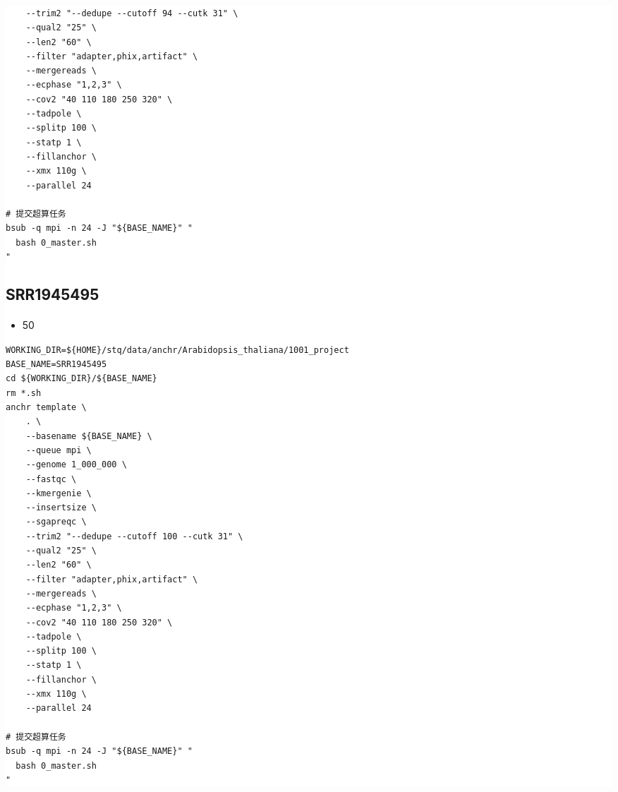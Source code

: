 ```
    --trim2 "--dedupe --cutoff 94 --cutk 31" \
    --qual2 "25" \
    --len2 "60" \
    --filter "adapter,phix,artifact" \
    --mergereads \
    --ecphase "1,2,3" \
    --cov2 "40 110 180 250 320" \
    --tadpole \
    --splitp 100 \
    --statp 1 \
    --fillanchor \
    --xmx 110g \
    --parallel 24

# 提交超算任务
bsub -q mpi -n 24 -J "${BASE_NAME}" "
  bash 0_master.sh
"
```

## SRR1945495
+ 50
```
WORKING_DIR=${HOME}/stq/data/anchr/Arabidopsis_thaliana/1001_project
BASE_NAME=SRR1945495
cd ${WORKING_DIR}/${BASE_NAME}
rm *.sh
anchr template \
    . \
    --basename ${BASE_NAME} \
    --queue mpi \
    --genome 1_000_000 \
    --fastqc \
    --kmergenie \
    --insertsize \
    --sgapreqc \
    --trim2 "--dedupe --cutoff 100 --cutk 31" \
    --qual2 "25" \
    --len2 "60" \
    --filter "adapter,phix,artifact" \
    --mergereads \
    --ecphase "1,2,3" \
    --cov2 "40 110 180 250 320" \
    --tadpole \
    --splitp 100 \
    --statp 1 \
    --fillanchor \
    --xmx 110g \
    --parallel 24

# 提交超算任务
bsub -q mpi -n 24 -J "${BASE_NAME}" "
  bash 0_master.sh
"
```

